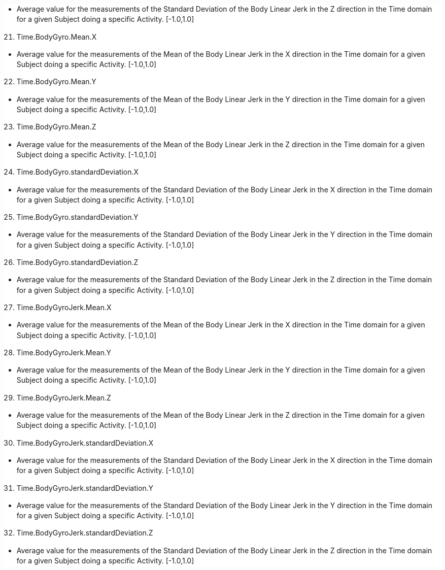   * Average value for the measurements of the Standard Deviation of the Body Linear Jerk in the Z direction in the Time domain for a given Subject doing a specific Activity. [-1.0,1.0]

21. Time.BodyGyro.Mean.X

  * Average value for the measurements of the Mean of the Body Linear Jerk in the X direction in the Time domain for a given Subject doing a specific Activity. [-1.0,1.0]

22. Time.BodyGyro.Mean.Y

  * Average value for the measurements of the Mean of the Body Linear Jerk in the Y direction in the Time domain for a given Subject doing a specific Activity. [-1.0,1.0]

23. Time.BodyGyro.Mean.Z

  * Average value for the measurements of the Mean of the Body Linear Jerk in the Z direction in the Time domain for a given Subject doing a specific Activity. [-1.0,1.0]

24. Time.BodyGyro.standardDeviation.X

  * Average value for the measurements of the Standard Deviation of the Body Linear Jerk in the X direction in the Time domain for a given Subject doing a specific Activity. [-1.0,1.0]

25. Time.BodyGyro.standardDeviation.Y

  * Average value for the measurements of the Standard Deviation of the Body Linear Jerk in the Y direction in the Time domain for a given Subject doing a specific Activity. [-1.0,1.0]

26. Time.BodyGyro.standardDeviation.Z

  * Average value for the measurements of the Standard Deviation of the Body Linear Jerk in the Z direction in the Time domain for a given Subject doing a specific Activity. [-1.0,1.0]

27. Time.BodyGyroJerk.Mean.X

  * Average value for the measurements of the Mean of the Body Linear Jerk in the X direction in the Time domain for a given Subject doing a specific Activity. [-1.0,1.0]

28. Time.BodyGyroJerk.Mean.Y

  * Average value for the measurements of the Mean of the Body Linear Jerk in the Y direction in the Time domain for a given Subject doing a specific Activity.  [-1.0,1.0]

29. Time.BodyGyroJerk.Mean.Z

  * Average value for the measurements of the Mean of the Body Linear Jerk in the Z direction in the Time domain for a given Subject doing a specific Activity. [-1.0,1.0]

30. Time.BodyGyroJerk.standardDeviation.X

  * Average value for the measurements of the Standard Deviation of the Body Linear Jerk in the X direction in the Time domain for a given Subject doing a specific Activity. [-1.0,1.0]

31. Time.BodyGyroJerk.standardDeviation.Y

  * Average value for the measurements of the Standard Deviation of the Body Linear Jerk in the Y direction in the Time domain for a given Subject doing a specific Activity. [-1.0,1.0]

32. Time.BodyGyroJerk.standardDeviation.Z

  * Average value for the measurements of the Standard Deviation of the Body Linear Jerk in the Z direction in the Time domain for a given Subject doing a specific Activity. [-1.0,1.0]
